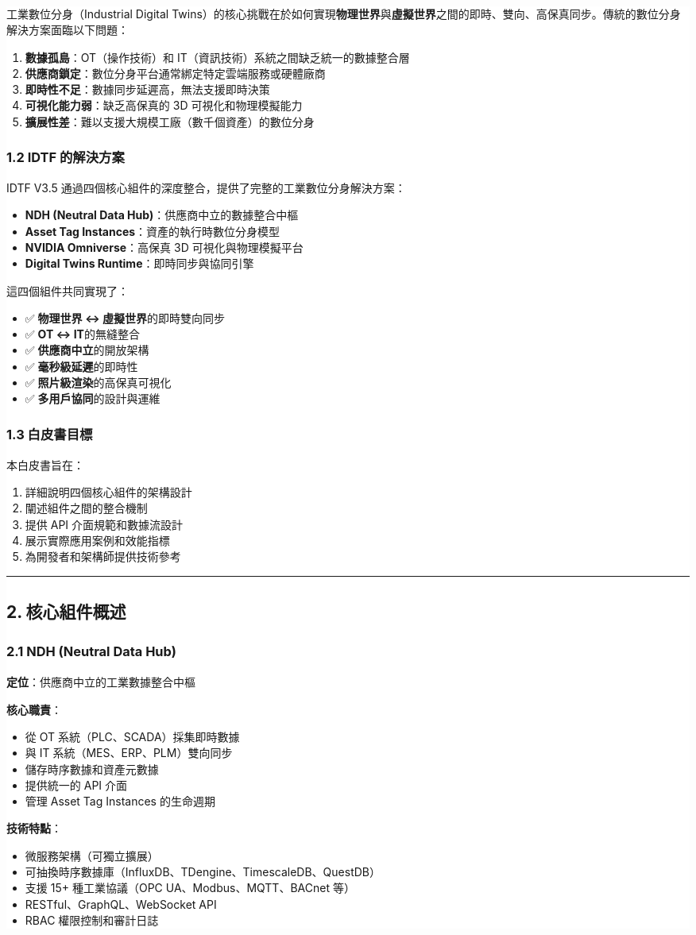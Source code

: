 工業數位分身（Industrial Digital Twins）的核心挑戰在於如何實現**物理世界**與**虛擬世界**之間的即時、雙向、高保真同步。傳統的數位分身解決方案面臨以下問題：

1. **數據孤島**：OT（操作技術）和 IT（資訊技術）系統之間缺乏統一的數據整合層
2. **供應商鎖定**：數位分身平台通常綁定特定雲端服務或硬體廠商
3. **即時性不足**：數據同步延遲高，無法支援即時決策
4. **可視化能力弱**：缺乏高保真的 3D 可視化和物理模擬能力
5. **擴展性差**：難以支援大規模工廠（數千個資產）的數位分身

### 1.2 IDTF 的解決方案

IDTF V3.5 通過四個核心組件的深度整合，提供了完整的工業數位分身解決方案：

- **NDH (Neutral Data Hub)**：供應商中立的數據整合中樞
- **Asset Tag Instances**：資產的執行時數位分身模型
- **NVIDIA Omniverse**：高保真 3D 可視化與物理模擬平台
- **Digital Twins Runtime**：即時同步與協同引擎

這四個組件共同實現了：
- ✅ **物理世界 ↔ 虛擬世界**的即時雙向同步
- ✅ **OT ↔ IT**的無縫整合
- ✅ **供應商中立**的開放架構
- ✅ **毫秒級延遲**的即時性
- ✅ **照片級渲染**的高保真可視化
- ✅ **多用戶協同**的設計與運維

### 1.3 白皮書目標

本白皮書旨在：
1. 詳細說明四個核心組件的架構設計
2. 闡述組件之間的整合機制
3. 提供 API 介面規範和數據流設計
4. 展示實際應用案例和效能指標
5. 為開發者和架構師提供技術參考

---

## 2. 核心組件概述

### 2.1 NDH (Neutral Data Hub)

**定位**：供應商中立的工業數據整合中樞

**核心職責**：
- 從 OT 系統（PLC、SCADA）採集即時數據
- 與 IT 系統（MES、ERP、PLM）雙向同步
- 儲存時序數據和資產元數據
- 提供統一的 API 介面
- 管理 Asset Tag Instances 的生命週期

**技術特點**：
- 微服務架構（可獨立擴展）
- 可抽換時序數據庫（InfluxDB、TDengine、TimescaleDB、QuestDB）
- 支援 15+ 種工業協議（OPC UA、Modbus、MQTT、BACnet 等）
- RESTful、GraphQL、WebSocket API
- RBAC 權限控制和審計日誌
